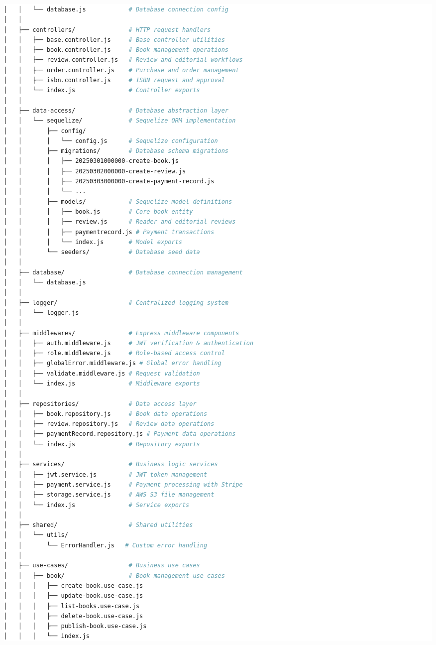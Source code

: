 ```bash
│   │   └── database.js            # Database connection config
│   │
│   ├── controllers/               # HTTP request handlers
│   │   ├── base.controller.js     # Base controller utilities
│   │   ├── book.controller.js     # Book management operations
│   │   ├── review.controller.js   # Review and editorial workflows
│   │   ├── order.controller.js    # Purchase and order management
│   │   ├── isbn.controller.js     # ISBN request and approval
│   │   └── index.js               # Controller exports
│   │
│   ├── data-access/               # Database abstraction layer
│   │   └── sequelize/             # Sequelize ORM implementation
│   │       ├── config/
│   │       │   └── config.js      # Sequelize configuration
│   │       ├── migrations/        # Database schema migrations
│   │       │   ├── 20250301000000-create-book.js
│   │       │   ├── 20250302000000-create-review.js
│   │       │   ├── 20250303000000-create-payment-record.js
│   │       │   └── ...
│   │       ├── models/            # Sequelize model definitions
│   │       │   ├── book.js        # Core book entity
│   │       │   ├── review.js      # Reader and editorial reviews
│   │       │   ├── paymentrecord.js # Payment transactions
│   │       │   └── index.js       # Model exports
│   │       └── seeders/           # Database seed data
│   │
│   ├── database/                  # Database connection management
│   │   └── database.js
│   │
│   ├── logger/                    # Centralized logging system
│   │   └── logger.js
│   │
│   ├── middlewares/               # Express middleware components
│   │   ├── auth.middleware.js     # JWT verification & authentication
│   │   ├── role.middleware.js     # Role-based access control
│   │   ├── globalError.middleware.js # Global error handling
│   │   ├── validate.middleware.js # Request validation
│   │   └── index.js               # Middleware exports
│   │
│   ├── repositories/              # Data access layer
│   │   ├── book.repository.js     # Book data operations
│   │   ├── review.repository.js   # Review data operations
│   │   ├── paymentRecord.repository.js # Payment data operations
│   │   └── index.js               # Repository exports
│   │
│   ├── services/                  # Business logic services
│   │   ├── jwt.service.js         # JWT token management
│   │   ├── payment.service.js     # Payment processing with Stripe
│   │   ├── storage.service.js     # AWS S3 file management
│   │   └── index.js               # Service exports
│   │
│   ├── shared/                    # Shared utilities
│   │   └── utils/
│   │       └── ErrorHandler.js   # Custom error handling
│   │
│   ├── use-cases/                 # Business use cases
│   │   ├── book/                  # Book management use cases
│   │   │   ├── create-book.use-case.js
│   │   │   ├── update-book.use-case.js
│   │   │   ├── list-books.use-case.js
│   │   │   ├── delete-book.use-case.js
│   │   │   ├── publish-book.use-case.js
│   │   │   └── index.js
```